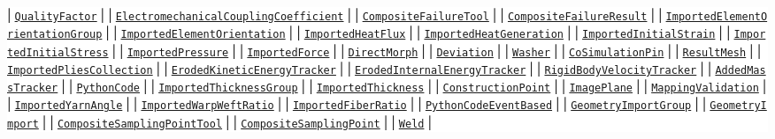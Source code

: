 | [`QualityFactor`](#DataModelObjectCategory.QualityFactor) |
| [`ElectromechanicalCouplingCoefficient`](#DataModelObjectCategory.ElectromechanicalCouplingCoefficient) |
| [`CompositeFailureTool`](#DataModelObjectCategory.CompositeFailureTool) |
| [`CompositeFailureResult`](#DataModelObjectCategory.CompositeFailureResult) |
| [`ImportedElementOrientationGroup`](#DataModelObjectCategory.ImportedElementOrientationGroup) |
| [`ImportedElementOrientation`](#DataModelObjectCategory.ImportedElementOrientation) |
| [`ImportedHeatFlux`](#DataModelObjectCategory.ImportedHeatFlux) |
| [`ImportedHeatGeneration`](#DataModelObjectCategory.ImportedHeatGeneration) |
| [`ImportedInitialStrain`](#DataModelObjectCategory.ImportedInitialStrain) |
| [`ImportedInitialStress`](#DataModelObjectCategory.ImportedInitialStress) |
| [`ImportedPressure`](#DataModelObjectCategory.ImportedPressure) |
| [`ImportedForce`](#DataModelObjectCategory.ImportedForce) |
| [`DirectMorph`](#DataModelObjectCategory.DirectMorph) |
| [`Deviation`](#DataModelObjectCategory.Deviation) |
| [`Washer`](#DataModelObjectCategory.Washer) |
| [`CoSimulationPin`](#DataModelObjectCategory.CoSimulationPin) |
| [`ResultMesh`](#DataModelObjectCategory.ResultMesh) |
| [`ImportedPliesCollection`](#DataModelObjectCategory.ImportedPliesCollection) |
| [`ErodedKineticEnergyTracker`](#DataModelObjectCategory.ErodedKineticEnergyTracker) |
| [`ErodedInternalEnergyTracker`](#DataModelObjectCategory.ErodedInternalEnergyTracker) |
| [`RigidBodyVelocityTracker`](#DataModelObjectCategory.RigidBodyVelocityTracker) |
| [`AddedMassTracker`](#DataModelObjectCategory.AddedMassTracker) |
| [`PythonCode`](#DataModelObjectCategory.PythonCode) |
| [`ImportedThicknessGroup`](#DataModelObjectCategory.ImportedThicknessGroup) |
| [`ImportedThickness`](#DataModelObjectCategory.ImportedThickness) |
| [`ConstructionPoint`](#DataModelObjectCategory.ConstructionPoint) |
| [`ImagePlane`](#DataModelObjectCategory.ImagePlane) |
| [`MappingValidation`](#DataModelObjectCategory.MappingValidation) |
| [`ImportedYarnAngle`](#DataModelObjectCategory.ImportedYarnAngle) |
| [`ImportedWarpWeftRatio`](#DataModelObjectCategory.ImportedWarpWeftRatio) |
| [`ImportedFiberRatio`](#DataModelObjectCategory.ImportedFiberRatio) |
| [`PythonCodeEventBased`](#DataModelObjectCategory.PythonCodeEventBased) |
| [`GeometryImportGroup`](#DataModelObjectCategory.GeometryImportGroup) |
| [`GeometryImport`](#DataModelObjectCategory.GeometryImport) |
| [`CompositeSamplingPointTool`](#DataModelObjectCategory.CompositeSamplingPointTool) |
| [`CompositeSamplingPoint`](#DataModelObjectCategory.CompositeSamplingPoint) |
| [`Weld`](#DataModelObjectCategory.Weld) |